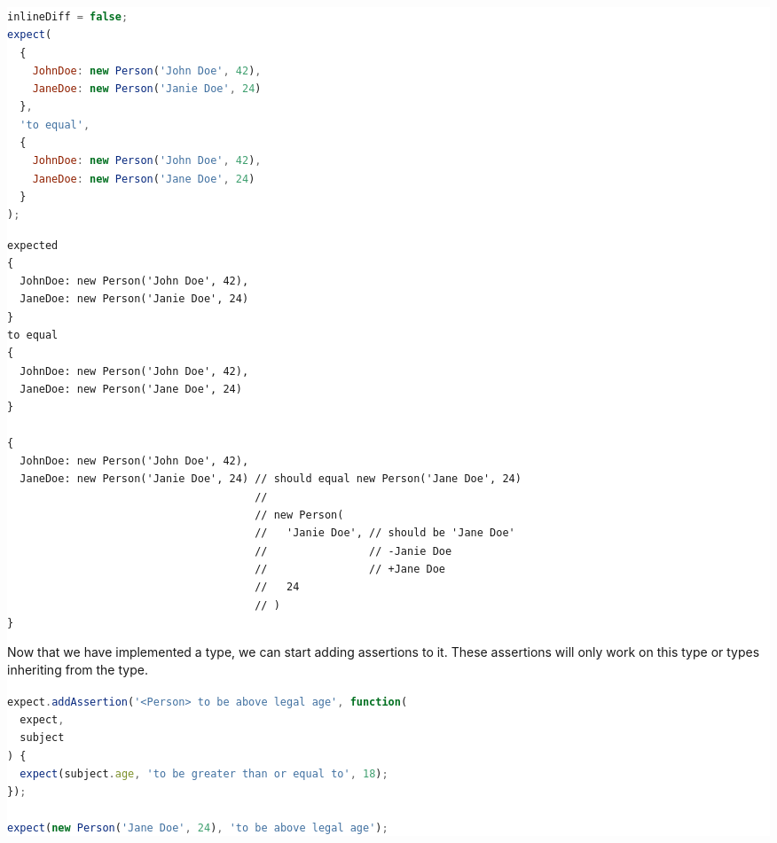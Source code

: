 ```js
inlineDiff = false;
expect(
  {
    JohnDoe: new Person('John Doe', 42),
    JaneDoe: new Person('Janie Doe', 24)
  },
  'to equal',
  {
    JohnDoe: new Person('John Doe', 42),
    JaneDoe: new Person('Jane Doe', 24)
  }
);
```

```output
expected
{
  JohnDoe: new Person('John Doe', 42),
  JaneDoe: new Person('Janie Doe', 24)
}
to equal
{
  JohnDoe: new Person('John Doe', 42),
  JaneDoe: new Person('Jane Doe', 24)
}

{
  JohnDoe: new Person('John Doe', 42),
  JaneDoe: new Person('Janie Doe', 24) // should equal new Person('Jane Doe', 24)
                                       //
                                       // new Person(
                                       //   'Janie Doe', // should be 'Jane Doe'
                                       //                // -Janie Doe
                                       //                // +Jane Doe
                                       //   24
                                       // )
}
```

Now that we have implemented a type, we can start adding assertions to
it. These assertions will only work on this type or types inheriting
from the type.

```js
expect.addAssertion('<Person> to be above legal age', function(
  expect,
  subject
) {
  expect(subject.age, 'to be greater than or equal to', 18);
});

expect(new Person('Jane Doe', 24), 'to be above legal age');
```
